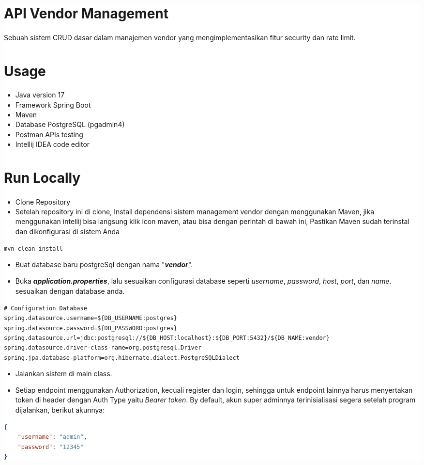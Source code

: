 
# API Vendor Management

Sebuah sistem CRUD dasar dalam manajemen vendor yang mengimplementasikan fitur security dan rate limit. 


# Usage

- Java version 17 
- Framework Spring Boot
- Maven
- Database PostgreSQL (pgadmin4)
- Postman APIs testing
- Intellij IDEA code editor


#  Run Locally
- Clone Repository
- Setelah repository ini di clone, Install dependensi sistem management vendor dengan menggunakan Maven, jika menggunakan intellij bisa langsung klik icon maven, atau bisa dengan perintah di bawah ini, Pastikan Maven sudah terinstal dan dikonfigurasi di sistem Anda
```cmd
mvn clean install
```

- Buat database baru postgreSql dengan nama "_**vendor**_".

- Buka _**application.properties**_, lalu sesuaikan configurasi database seperti _username_, _password_, _host_, _port_, dan _name_. sesuaikan dengan database anda.
```properties
# Configuration Database
spring.datasource.username=${DB_USERNAME:postgres}
spring.datasource.password=${DB_PASSWORD:postgres}
spring.datasource.url=jdbc:postgresql://${DB_HOST:localhost}:${DB_PORT:5432}/${DB_NAME:vendor}
spring.datasource.driver-class-name=org.postgresql.Driver
spring.jpa.database-platform=org.hibernate.dialect.PostgreSQLDialect
```

- Jalankan sistem di main class.

- Setiap endpoint menggunakan Authorization, kecuali register dan login, sehingga untuk endpoint lainnya harus menyertakan token di header dengan Auth Type  yaitu _Bearer token_.
By default, akun super adminnya terinisialisasi segera setelah program dijalankan, berikut akunnya:
```json
{
    "username": "admin",
    "password": "12345"
}
```



